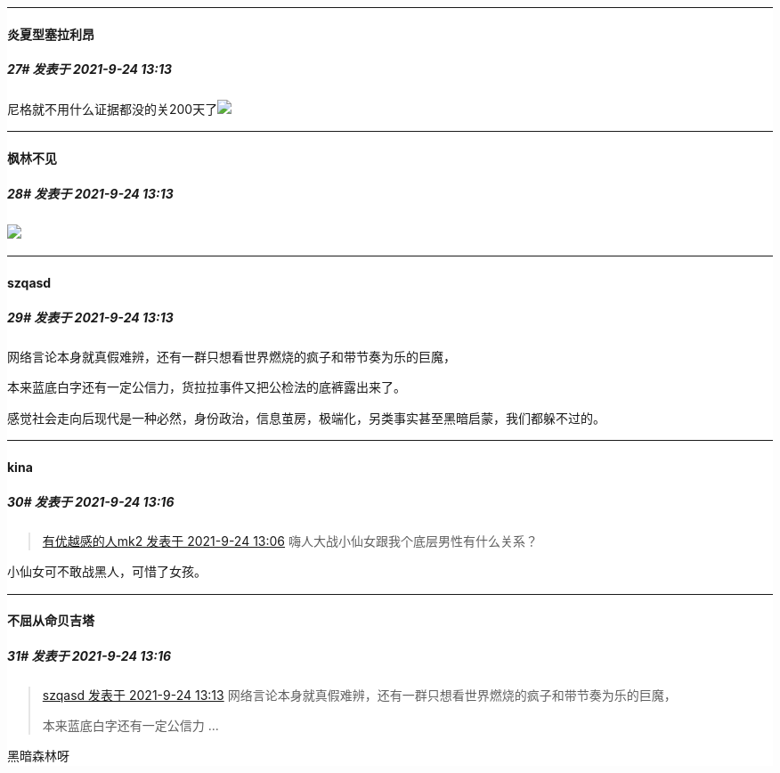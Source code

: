 *****

####  炎夏型塞拉利昂  
##### 27#       发表于 2021-9-24 13:13


尼格就不用什么证据都没的关200天了<img src="https://static.saraba1st.com/image/smiley/face2017/003.png" referrerpolicy="no-referrer">


*****

####  枫林不见  
##### 28#       发表于 2021-9-24 13:13


<img src="https://static.saraba1st.com/image/smiley/face2017/067.png" referrerpolicy="no-referrer">


*****

####  szqasd  
##### 29#       发表于 2021-9-24 13:13


网络言论本身就真假难辨，还有一群只想看世界燃烧的疯子和带节奏为乐的巨魔，

本来蓝底白字还有一定公信力，货拉拉事件又把公检法的底裤露出来了。

感觉社会走向后现代是一种必然，身份政治，信息茧房，极端化，另类事实甚至黑暗启蒙，我们都躲不过的。


*****

####  kina  
##### 30#       发表于 2021-9-24 13:16


<blockquote><a href="httphttps://bbs.saraba1st.com/2b/forum.php?mod=redirect&amp;goto=findpost&amp;pid=52869364&amp;ptid=2028295" target="_blank">有优越感的人mk2 发表于 2021-9-24 13:06</a>
嗨人大战小仙女跟我个底层男性有什么关系？</blockquote>
小仙女可不敢战黑人，可惜了女孩。




*****

####  不屈从命贝吉塔  
##### 31#       发表于 2021-9-24 13:16


<blockquote><a href="httphttps://bbs.saraba1st.com/2b/forum.php?mod=redirect&amp;goto=findpost&amp;pid=52869506&amp;ptid=2028295" target="_blank">szqasd 发表于 2021-9-24 13:13</a>
网络言论本身就真假难辨，还有一群只想看世界燃烧的疯子和带节奏为乐的巨魔，

本来蓝底白字还有一定公信力 ...</blockquote>
黑暗森林呀
